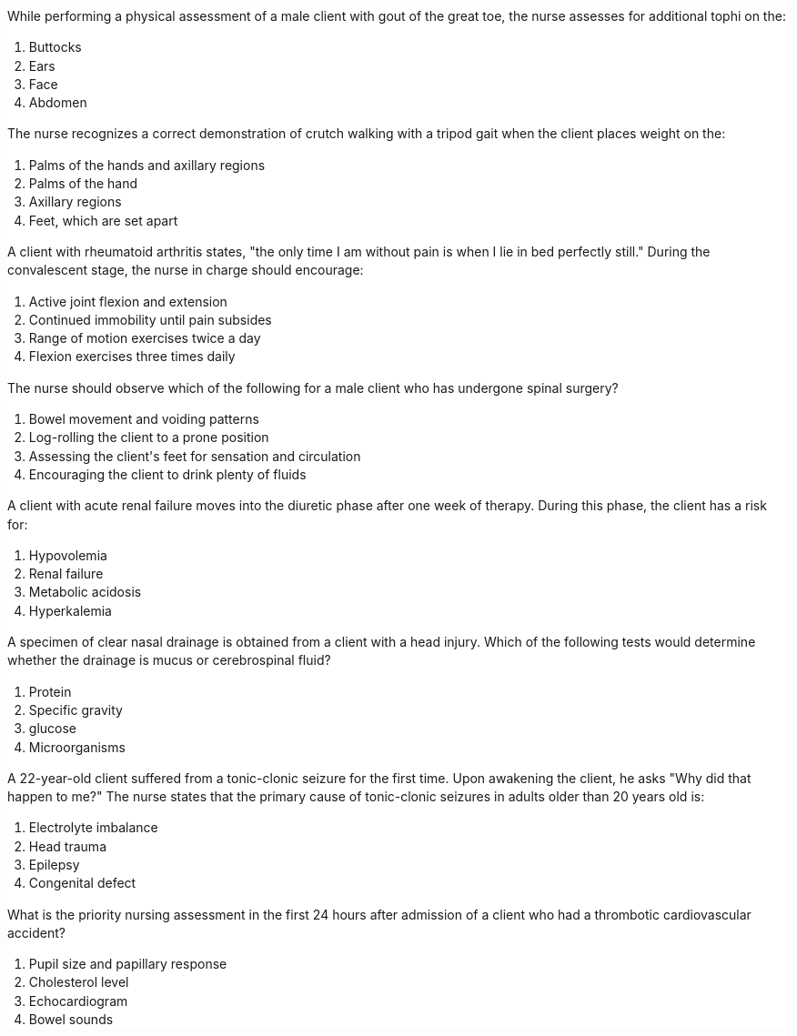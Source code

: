 While performing a physical assessment of a male client with gout of the great toe, the nurse assesses for additional tophi on the:
1. Buttocks
2. Ears
3. Face
4. Abdomen

The nurse recognizes a correct demonstration of crutch walking with a tripod gait when the client places weight on the:
1. Palms of the hands and axillary regions
2. Palms of the hand
3. Axillary regions
4. Feet, which are set apart

A client with rheumatoid arthritis states, "the only time I am without pain is when I lie in bed perfectly still." During the convalescent stage, the nurse in charge should encourage:
1. Active joint flexion and extension
2. Continued immobility until pain subsides
3. Range of motion exercises twice a day
4. Flexion exercises three times daily

The nurse should observe which of the following for a male client who has undergone spinal surgery?
1. Bowel movement and voiding patterns
2. Log-rolling the client to a prone position
3. Assessing the client's feet for sensation and circulation
4. Encouraging the client to drink plenty of fluids

A client with acute renal failure moves into the diuretic phase after one week of therapy. During this phase, the client has a risk for:
1. Hypovolemia
2. Renal failure
3. Metabolic acidosis
4. Hyperkalemia

A specimen of clear nasal drainage is obtained from a client with a head injury. Which of the following tests would determine whether the drainage is mucus or cerebrospinal fluid?
1. Protein
2. Specific gravity
3. glucose
4. Microorganisms

A 22-year-old client suffered from a tonic-clonic seizure for the first time. Upon awakening the client, he asks "Why did that happen to me?" The nurse states that the primary cause of tonic-clonic seizures in adults older than 20 years old is:
1. Electrolyte imbalance
2. Head trauma
3. Epilepsy
4. Congenital defect

What is the priority nursing assessment in the first 24 hours after admission of a client who had a thrombotic cardiovascular accident?
1. Pupil size and papillary response
2. Cholesterol level
3. Echocardiogram
4. Bowel sounds
